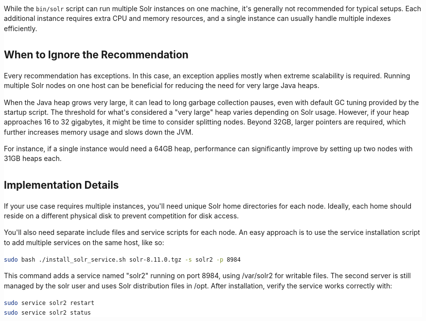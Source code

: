 While the `bin/solr` script can run multiple Solr instances on one machine, it's generally not recommended for typical setups. Each additional instance requires extra CPU and memory resources, and a single instance can usually handle multiple indexes efficiently.

## When to Ignore the Recommendation

Every recommendation has exceptions. In this case, an exception applies mostly when extreme scalability is required. Running multiple Solr nodes on one host can be beneficial for reducing the need for very large Java heaps.

When the Java heap grows very large, it can lead to long garbage collection pauses, even with default GC tuning provided by the startup script. The threshold for what's considered a "very large" heap varies depending on Solr usage. However, if your heap approaches 16 to 32 gigabytes, it might be time to consider splitting nodes. Beyond 32GB, larger pointers are required, which further increases memory usage and slows down the JVM.

For instance, if a single instance would need a 64GB heap, performance can significantly improve by setting up two nodes with 31GB heaps each.

## Implementation Details

If your use case requires multiple instances, you'll need unique Solr home directories for each node. Ideally, each home should reside on a different physical disk to prevent competition for disk access.

You'll also need separate include files and service scripts for each node. An easy approach is to use the service installation script to add multiple services on the same host, like so:

```bash
sudo bash ./install_solr_service.sh solr-8.11.0.tgz -s solr2 -p 8984
```

This command adds a service named "solr2" running on port 8984, using /var/solr2 for writable files. The second server is still managed by the solr user and uses Solr distribution files in /opt. After installation, verify the service works correctly with:

```bash
sudo service solr2 restart
sudo service solr2 status
```
